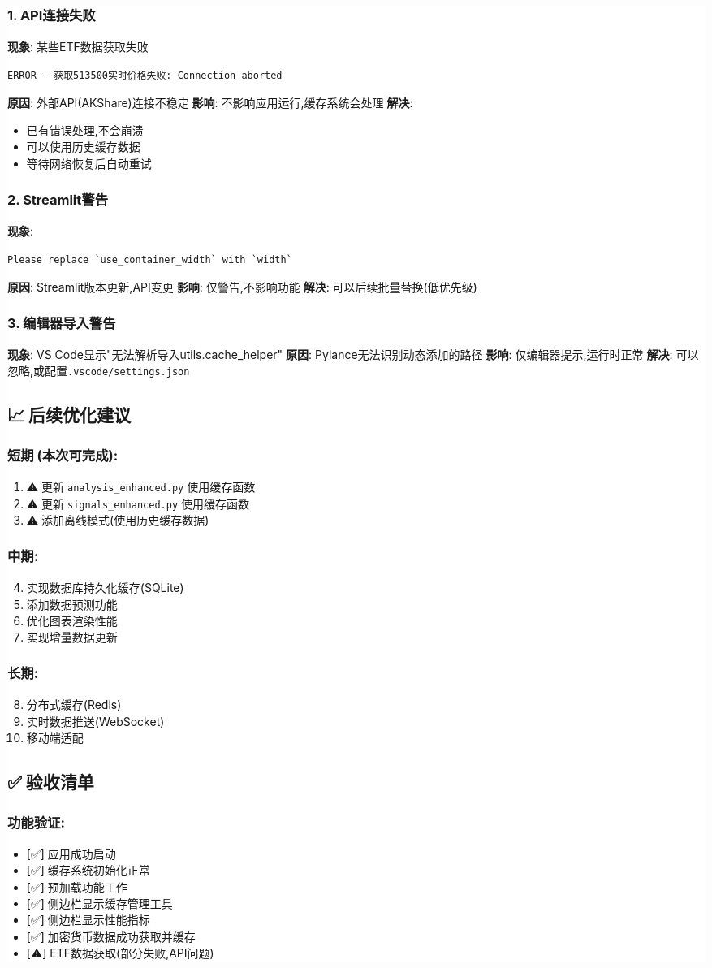 ### 1. API连接失败
**现象**: 某些ETF数据获取失败
```
ERROR - 获取513500实时价格失败: Connection aborted
```
**原因**: 外部API(AKShare)连接不稳定
**影响**: 不影响应用运行,缓存系统会处理
**解决**: 
- 已有错误处理,不会崩溃
- 可以使用历史缓存数据
- 等待网络恢复后自动重试

### 2. Streamlit警告
**现象**: 
```
Please replace `use_container_width` with `width`
```
**原因**: Streamlit版本更新,API变更
**影响**: 仅警告,不影响功能
**解决**: 可以后续批量替换(低优先级)

### 3. 编辑器导入警告
**现象**: VS Code显示"无法解析导入utils.cache_helper"
**原因**: Pylance无法识别动态添加的路径
**影响**: 仅编辑器提示,运行时正常
**解决**: 可以忽略,或配置`.vscode/settings.json`

## 📈 后续优化建议

### 短期 (本次可完成):
1. ⚠️ 更新 `analysis_enhanced.py` 使用缓存函数
2. ⚠️ 更新 `signals_enhanced.py` 使用缓存函数
3. ⚠️ 添加离线模式(使用历史缓存数据)

### 中期:
4. 实现数据库持久化缓存(SQLite)
5. 添加数据预测功能
6. 优化图表渲染性能
7. 实现增量数据更新

### 长期:
8. 分布式缓存(Redis)
9. 实时数据推送(WebSocket)
10. 移动端适配

## ✅ 验收清单

### 功能验证:
- [✅] 应用成功启动
- [✅] 缓存系统初始化正常
- [✅] 预加载功能工作
- [✅] 侧边栏显示缓存管理工具
- [✅] 侧边栏显示性能指标
- [✅] 加密货币数据成功获取并缓存
- [⚠️] ETF数据获取(部分失败,API问题)
